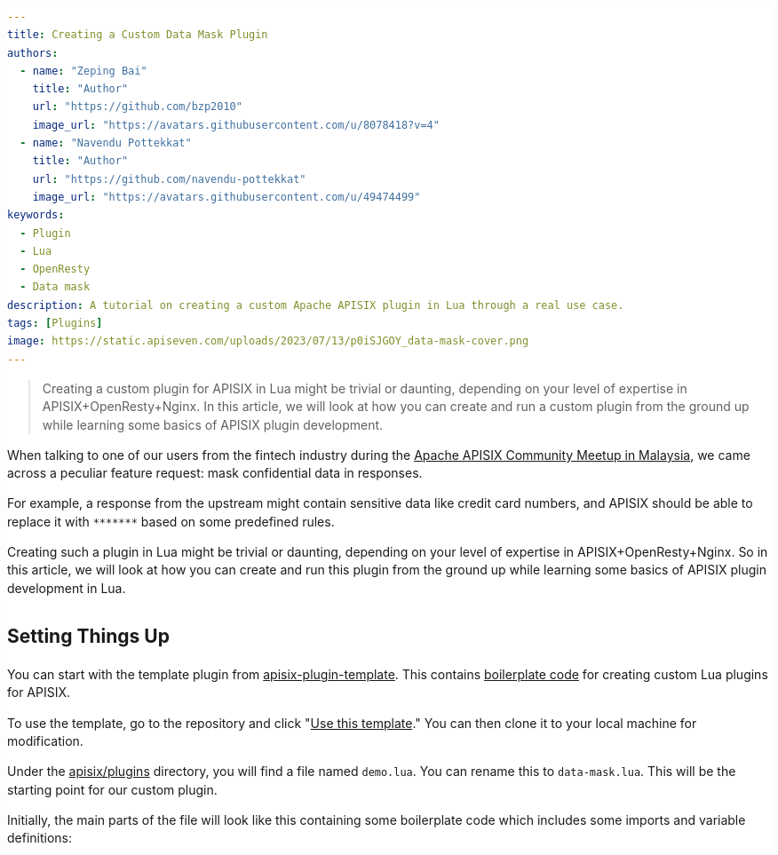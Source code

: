 ```yaml
---
title: Creating a Custom Data Mask Plugin
authors:
  - name: "Zeping Bai"
    title: "Author"
    url: "https://github.com/bzp2010"
    image_url: "https://avatars.githubusercontent.com/u/8078418?v=4"
  - name: "Navendu Pottekkat"
    title: "Author"
    url: "https://github.com/navendu-pottekkat"
    image_url: "https://avatars.githubusercontent.com/u/49474499"
keywords:
  - Plugin
  - Lua
  - OpenResty
  - Data mask
description: A tutorial on creating a custom Apache APISIX plugin in Lua through a real use case.
tags: [Plugins]
image: https://static.apiseven.com/uploads/2023/07/13/p0iSJGOY_data-mask-cover.png
---
```


> Creating a custom plugin for APISIX in Lua might be trivial or daunting, depending on your level of expertise in APISIX+OpenResty+Nginx. In this article, we will look at how you can create and run a custom plugin from the ground up while learning some basics of APISIX plugin development.



When talking to one of our users from the fintech industry during the [Apache APISIX Community Meetup in Malaysia](https://www.youtube.com/watch?v=vRwAuvfZIgE), we came across a peculiar feature request: mask confidential data in responses.

For example, a response from the upstream might contain sensitive data like credit card numbers, and APISIX should be able to replace it with `*******` based on some predefined rules.

Creating such a plugin in Lua might be trivial or daunting, depending on your level of expertise in APISIX+OpenResty+Nginx. So in this article, we will look at how you can create and run this plugin from the ground up while learning some basics of APISIX plugin development in Lua.

## Setting Things Up

You can start with the template plugin from [apisix-plugin-template](https://github.com/api7/apisix-plugin-template). This contains [boilerplate code](https://github.com/api7/apisix-plugin-template/blob/main/apisix/plugins/demo.lua) for creating custom Lua plugins for APISIX.

To use the template, go to the repository and click "[Use this template](https://github.com/new?template_name=apisix-plugin-template&template_owner=api7)." You can then clone it to your local machine for modification.

Under the [apisix/plugins](https://github.com/api7/apisix-plugin-template/tree/main/apisix/plugins) directory, you will find a file named `demo.lua`. You can rename this to `data-mask.lua`. This will be the starting point for our custom plugin.

Initially, the main parts of the file will look like this containing some boilerplate code which includes some imports and variable definitions:
